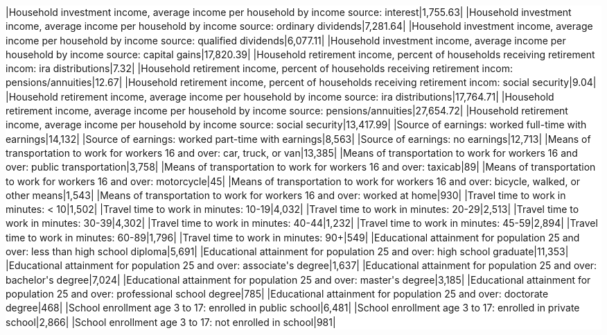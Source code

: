 |Household investment income, average income per household by income source: interest|1,755.63|
|Household investment income, average income per household by income source: ordinary dividends|7,281.64|
|Household investment income, average income per household by income source: qualified dividends|6,077.11|
|Household investment income, average income per household by income source: capital gains|17,820.39|
|Household retirement income, percent of households receiving retirement incom: ira distributions|7.32|
|Household retirement income, percent of households receiving retirement incom: pensions/annuities|12.67|
|Household retirement income, percent of households receiving retirement incom: social security|9.04|
|Household retirement income, average income per household by income source: ira distributions|17,764.71|
|Household retirement income, average income per household by income source: pensions/annuities|27,654.72|
|Household retirement income, average income per household by income source: social security|13,417.99|
|Source of earnings: worked full-time with earnings|14,132|
|Source of earnings: worked part-time with earnings|8,563|
|Source of earnings: no earnings|12,713|
|Means of transportation to work for workers 16 and over: car, truck, or van|13,385|
|Means of transportation to work for workers 16 and over: public transportation|3,758|
|Means of transportation to work for workers 16 and over: taxicab|89|
|Means of transportation to work for workers 16 and over: motorcycle|45|
|Means of transportation to work for workers 16 and over: bicycle, walked, or other means|1,543|
|Means of transportation to work for workers 16 and over: worked at home|930|
|Travel time to work in minutes: < 10|1,502|
|Travel time to work in minutes: 10-19|4,032|
|Travel time to work in minutes: 20-29|2,513|
|Travel time to work in minutes: 30-39|4,302|
|Travel time to work in minutes: 40-44|1,232|
|Travel time to work in minutes: 45-59|2,894|
|Travel time to work in minutes: 60-89|1,796|
|Travel time to work in minutes: 90+|549|
|Educational attainment for population 25 and over: less than high school diploma|5,691|
|Educational attainment for population 25 and over: high school graduate|11,353|
|Educational attainment for population 25 and over: associate's degree|1,637|
|Educational attainment for population 25 and over: bachelor's degree|7,024|
|Educational attainment for population 25 and over: master's degree|3,185|
|Educational attainment for population 25 and over: professional school degree|785|
|Educational attainment for population 25 and over: doctorate degree|468|
|School enrollment age 3 to 17: enrolled in public school|6,481|
|School enrollment age 3 to 17: enrolled in private school|2,866|
|School enrollment age 3 to 17: not enrolled in school|981|
